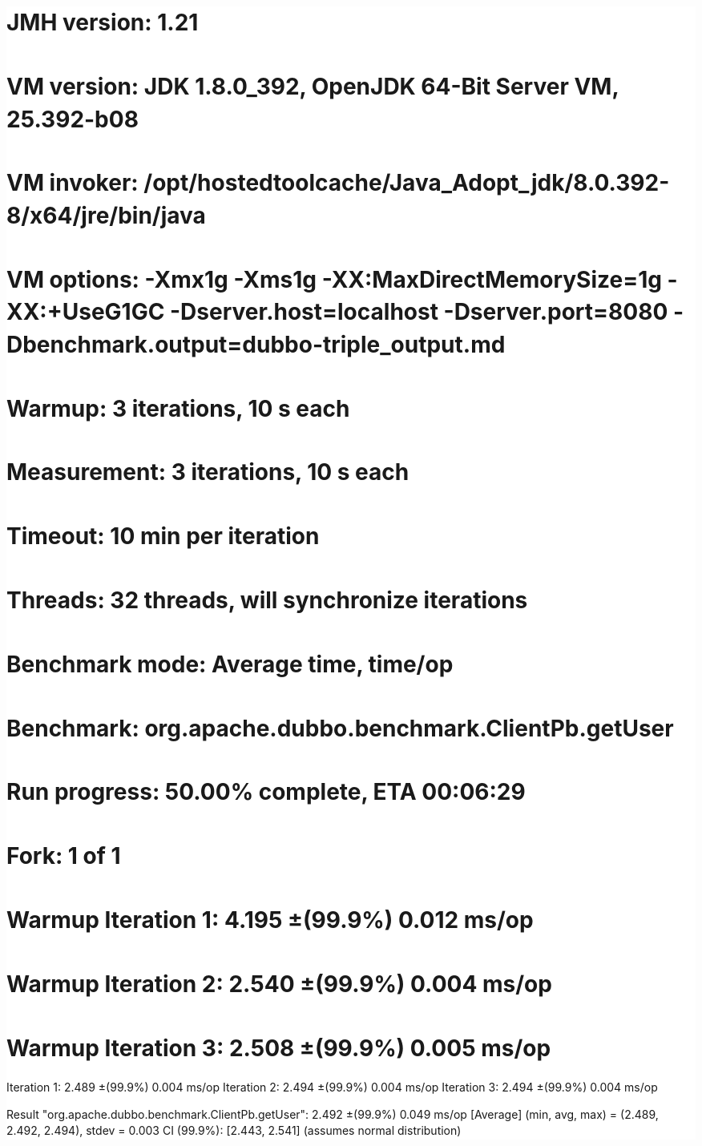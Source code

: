 
# JMH version: 1.21
# VM version: JDK 1.8.0_392, OpenJDK 64-Bit Server VM, 25.392-b08
# VM invoker: /opt/hostedtoolcache/Java_Adopt_jdk/8.0.392-8/x64/jre/bin/java
# VM options: -Xmx1g -Xms1g -XX:MaxDirectMemorySize=1g -XX:+UseG1GC -Dserver.host=localhost -Dserver.port=8080 -Dbenchmark.output=dubbo-triple_output.md
# Warmup: 3 iterations, 10 s each
# Measurement: 3 iterations, 10 s each
# Timeout: 10 min per iteration
# Threads: 32 threads, will synchronize iterations
# Benchmark mode: Average time, time/op
# Benchmark: org.apache.dubbo.benchmark.ClientPb.getUser

# Run progress: 50.00% complete, ETA 00:06:29
# Fork: 1 of 1
# Warmup Iteration   1: 4.195 ±(99.9%) 0.012 ms/op
# Warmup Iteration   2: 2.540 ±(99.9%) 0.004 ms/op
# Warmup Iteration   3: 2.508 ±(99.9%) 0.005 ms/op
Iteration   1: 2.489 ±(99.9%) 0.004 ms/op
Iteration   2: 2.494 ±(99.9%) 0.004 ms/op
Iteration   3: 2.494 ±(99.9%) 0.004 ms/op


Result "org.apache.dubbo.benchmark.ClientPb.getUser":
  2.492 ±(99.9%) 0.049 ms/op [Average]
  (min, avg, max) = (2.489, 2.492, 2.494), stdev = 0.003
  CI (99.9%): [2.443, 2.541] (assumes normal distribution)
